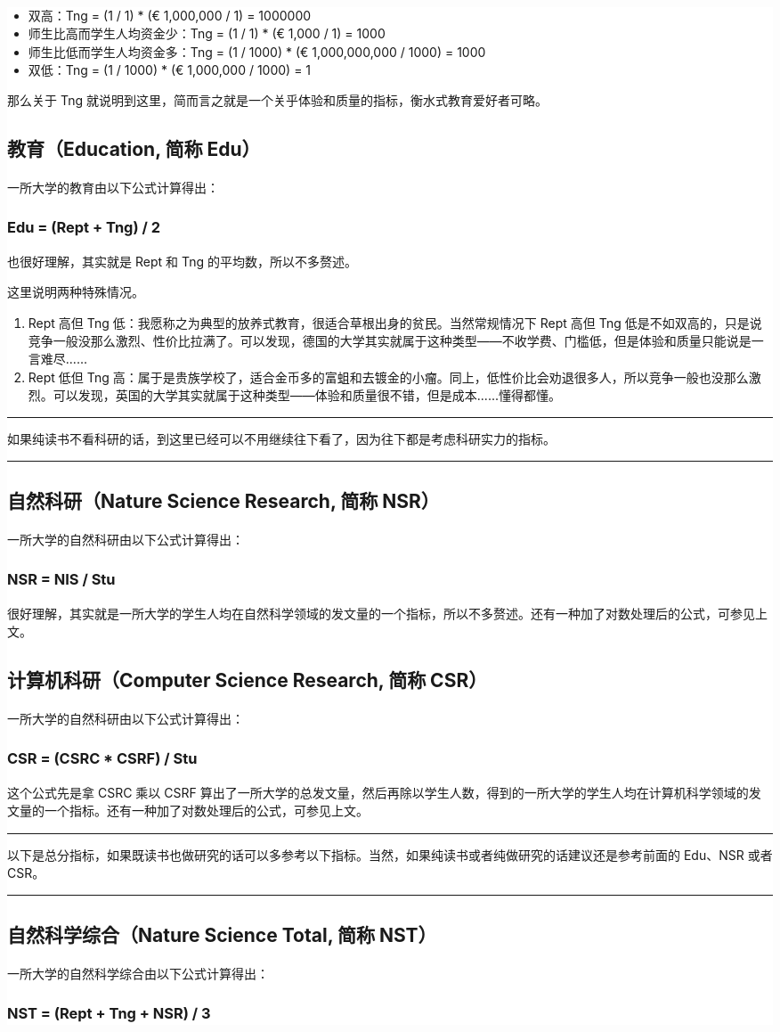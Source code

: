 - 双高：Tng = (1 / 1) * (€ 1,000,000 / 1) = 1000000
- 师生比高而学生人均资金少：Tng = (1 / 1) * (€ 1,000 / 1) = 1000
- 师生比低而学生人均资金多：Tng = (1 / 1000) * (€ 1,000,000,000 / 1000) = 1000
- 双低：Tng = (1 / 1000) * (€ 1,000,000 / 1000) = 1

那么关于 Tng 就说明到这里，简而言之就是一个关乎体验和质量的指标，衡水式教育爱好者可略。

## 教育（Education, 简称 Edu）

一所大学的教育由以下公式计算得出：

### **Edu = (Rept + Tng) / 2**

也很好理解，其实就是 Rept 和 Tng 的平均数，所以不多赘述。

这里说明两种特殊情况。

1. Rept 高但 Tng 低：我愿称之为典型的放养式教育，很适合草根出身的贫民。当然常规情况下 Rept 高但 Tng 低是不如双高的，只是说竞争一般没那么激烈、性价比拉满了。可以发现，德国的大学其实就属于这种类型——不收学费、门槛低，但是体验和质量只能说是一言难尽......
2. Rept 低但 Tng 高：属于是贵族学校了，适合金币多的富蛆和去镀金的小瘤。同上，低性价比会劝退很多人，所以竞争一般也没那么激烈。可以发现，英国的大学其实就属于这种类型——体验和质量很不错，但是成本......懂得都懂。

---

如果纯读书不看科研的话，到这里已经可以不用继续往下看了，因为往下都是考虑科研实力的指标。

---

## 自然科研（Nature Science Research, 简称 NSR）

一所大学的自然科研由以下公式计算得出：

### NSR = NIS / Stu

很好理解，其实就是一所大学的学生人均在自然科学领域的发文量的一个指标，所以不多赘述。还有一种加了对数处理后的公式，可参见上文。

## 计算机科研（Computer Science Research, 简称 CSR）

一所大学的自然科研由以下公式计算得出：

### CSR = (CSRC * CSRF) / Stu

这个公式先是拿 CSRC 乘以 CSRF 算出了一所大学的总发文量，然后再除以学生人数，得到的一所大学的学生人均在计算机科学领域的发文量的一个指标。还有一种加了对数处理后的公式，可参见上文。

---

以下是总分指标，如果既读书也做研究的话可以多参考以下指标。当然，如果纯读书或者纯做研究的话建议还是参考前面的 Edu、NSR 或者 CSR。

---

## 自然科学综合（Nature Science Total, 简称 NST）

一所大学的自然科学综合由以下公式计算得出：

### NST = (Rept + Tng + NSR) / 3
